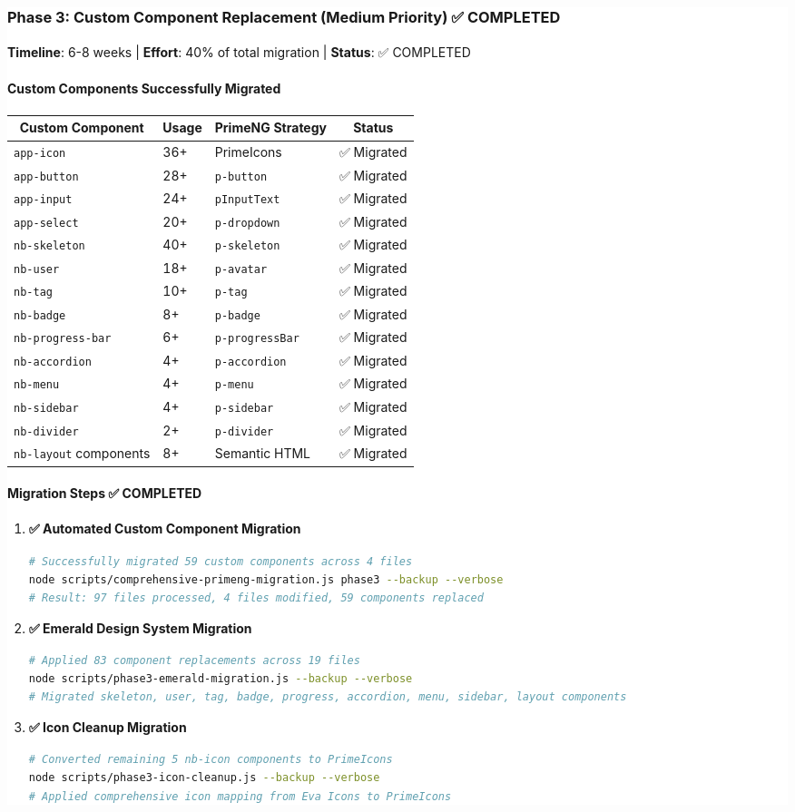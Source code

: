### Phase 3: Custom Component Replacement (Medium Priority) ✅ COMPLETED
**Timeline**: 6-8 weeks | **Effort**: 40% of total migration | **Status**: ✅ COMPLETED

#### Custom Components Successfully Migrated
| Custom Component | Usage | PrimeNG Strategy | Status |
|------------------|-------|-----------------|--------|
| `app-icon` | 36+ | PrimeIcons | ✅ Migrated |
| `app-button` | 28+ | `p-button` | ✅ Migrated |
| `app-input` | 24+ | `pInputText` | ✅ Migrated |
| `app-select` | 20+ | `p-dropdown` | ✅ Migrated |
| `nb-skeleton` | 40+ | `p-skeleton` | ✅ Migrated |
| `nb-user` | 18+ | `p-avatar` | ✅ Migrated |
| `nb-tag` | 10+ | `p-tag` | ✅ Migrated |
| `nb-badge` | 8+ | `p-badge` | ✅ Migrated |
| `nb-progress-bar` | 6+ | `p-progressBar` | ✅ Migrated |
| `nb-accordion` | 4+ | `p-accordion` | ✅ Migrated |
| `nb-menu` | 4+ | `p-menu` | ✅ Migrated |
| `nb-sidebar` | 4+ | `p-sidebar` | ✅ Migrated |
| `nb-divider` | 2+ | `p-divider` | ✅ Migrated |
| `nb-layout` components | 8+ | Semantic HTML | ✅ Migrated |

#### Migration Steps ✅ COMPLETED
1. **✅ Automated Custom Component Migration**
   ```bash
   # Successfully migrated 59 custom components across 4 files
   node scripts/comprehensive-primeng-migration.js phase3 --backup --verbose
   # Result: 97 files processed, 4 files modified, 59 components replaced
   ```

2. **✅ Emerald Design System Migration**
   ```bash
   # Applied 83 component replacements across 19 files
   node scripts/phase3-emerald-migration.js --backup --verbose
   # Migrated skeleton, user, tag, badge, progress, accordion, menu, sidebar, layout components
   ```

3. **✅ Icon Cleanup Migration**
   ```bash
   # Converted remaining 5 nb-icon components to PrimeIcons
   node scripts/phase3-icon-cleanup.js --backup --verbose
   # Applied comprehensive icon mapping from Eva Icons to PrimeIcons
   ```
